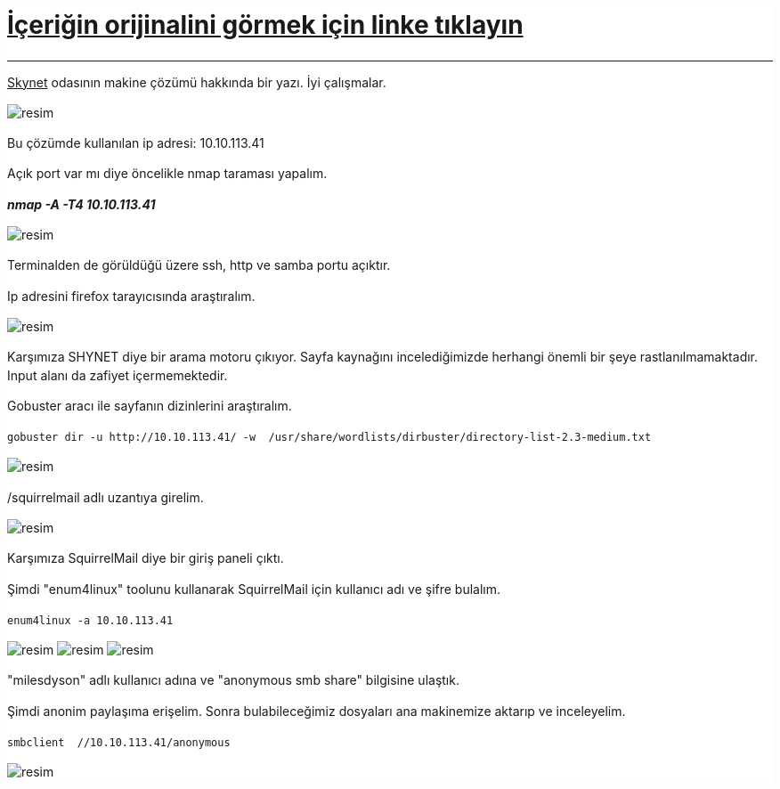 # **[İçeriğin orijinalini görmek için linke tıklayın](https://sibermetin.com/tryhackme-skynet-write-up-vip)**

---
[Skynet](https://tryhackme.com/room/sakura) odasının makine çözümü hakkında bir yazı. İyi çalışmalar.

![resim](https://sibermetin.com/uploads/images/202212/image_750x_63a4c3149cc22.jpg)

Bu çözümde kullanılan ip adresi: 10.10.113.41

Açık port var mı diye öncelikle nmap taraması yapalım.

***nmap -A -T4 10.10.113.41***

![resim](https://sibermetin.com/uploads/images/202212/image_750x_6390eec03e017.jpg)

Terminalden de görüldüğü üzere ssh, http ve samba portu açıktır.

Ip adresini firefox tarayıcısında araştıralım.

![resim](https://sibermetin.com/uploads/images/202212/image_750x_6390ef54d2862.jpg)

Karşımıza SHYNET diye bir arama motoru çıkıyor. Sayfa kaynağını incelediğimizde herhangi önemli bir şeye rastlanılmamaktadır. Input alanı da zafiyet içermemektedir.

Gobuster aracı ile sayfanın dizinlerini araştıralım.

    gobuster dir -u http://10.10.113.41/ -w  /usr/share/wordlists/dirbuster/directory-list-2.3-medium.txt

![resim](https://sibermetin.com/uploads/images/202212/image_750x_6390f2c8bd2e4.jpg)

/squirrelmail adlı uzantıya girelim.

![resim](https://sibermetin.com/uploads/images/202212/image_750x_6390f3208bc7e.jpg)

Karşımıza SquirrelMail diye bir giriş paneli çıktı.

Şimdi "enum4linux" toolunu kullanarak  SquirrelMail için kullanıcı adı ve şifre bulalım.

    enum4linux -a 10.10.113.41

![resim](https://sibermetin.com/uploads/images/202212/image_750x_6390f415dfac0.jpg)
![resim](https://sibermetin.com/uploads/images/202212/image_750x_6390f4c1a585b.jpg)
![resim](https://sibermetin.com/uploads/images/202212/image_750x_6390f51be4663.jpg)

"milesdyson" adlı kullanıcı adına ve "anonymous smb share" bilgisine ulaştık.

Şimdi anonim paylaşıma erişelim. Sonra bulabileceğimiz dosyaları ana makinemize aktarıp ve inceleyelim.

    smbclient  //10.10.113.41/anonymous

![resim](https://sibermetin.com/uploads/images/202212/image_750x_6390f6f91b56f.jpg)
